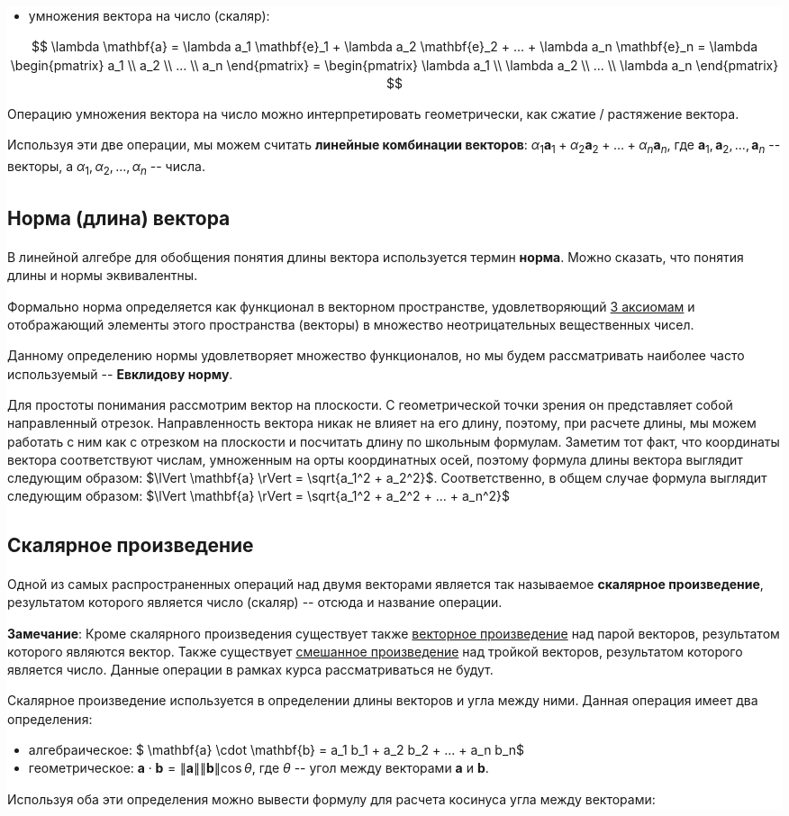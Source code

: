- умножения вектора на число (скаляр):

$$
    \lambda \mathbf{a} = \lambda a_1 \mathbf{e}_1 + \lambda a_2 \mathbf{e}_2 + ... + \lambda a_n \mathbf{e}_n = \lambda  \begin{pmatrix} a_1 \\ a_2 \\ ... \\ a_n \end{pmatrix} = \begin{pmatrix} \lambda a_1 \\ \lambda a_2 \\ ... \\ \lambda a_n \end{pmatrix}
$$

Операцию умножения вектора на число можно интерпретировать геометрически, как сжатие / растяжение вектора.

Используя эти две операции, мы можем считать **линейные комбинации векторов**: $\alpha_1 \mathbf{a}_1 + \alpha_2 \mathbf{a}_2 + ... + \alpha_n \mathbf{a}_n ,$ где $\mathbf{a}_1, \mathbf{a}_2, ..., \mathbf{a}_n$ -- векторы, а $\alpha_1, \alpha_2, ..., \alpha_n$ -- числа.

## Норма (длина) вектора

В линейной алгебре для обобщения понятия длины вектора используется термин **норма**. Можно сказать, что понятия длины и нормы эквивалентны.

Формально норма определяется как функционал в векторном пространстве, удовлетворяющий [3 аксиомам](https://ru.wikipedia.org/wiki/Норма_(математика)) и отображающий элементы этого пространства (векторы) в множество неотрицательных вещественных чисел.

Данному определению нормы удовлетворяет множество функционалов, но мы будем рассматривать наиболее часто используемый -- **Евклидову норму**.

Для простоты понимания рассмотрим вектор на плоскости. С геометрической точки зрения он представляет собой направленный отрезок. Направленность вектора никак не влияет на его длину, поэтому, при расчете длины, мы можем работать с ним как с отрезком на плоскости и посчитать длину по школьным формулам.
Заметим тот факт, что координаты вектора соответствуют числам, умноженным на орты координатных осей, поэтому формула длины вектора выглядит следующим образом: $\lVert \mathbf{a} \rVert = \sqrt{a_1^2 + a_2^2}$. Соответственно, в общем случае формула выглядит следующим образом: $\lVert \mathbf{a} \rVert = \sqrt{a_1^2 + a_2^2 + ... + a_n^2}$

## Скалярное произведение

Одной из самых распространенных операций над двумя векторами является так называемое **скалярное произведение**, результатом которого является число (скаляр) -- отсюда и название операции.

**Замечание**: Кроме скалярного произведения существует также [векторное произведение](https://ru.wikipedia.org/wiki/Векторное_произведение) над парой векторов, результатом которого являются вектор. Также существует [смешанное произведение](https://ru.wikipedia.org/wiki/Смешанное_произведение) над тройкой векторов, результатом которого является число. Данные операции в рамках курса рассматриваться не будут.

Скалярное произведение используется в определении длины векторов и угла между ними. Данная операция имеет два определения:

- алгебраическое: $ \mathbf{a} \cdot \mathbf{b} = a_1  b_1 + a_2  b_2 + ... + a_n b_n$
- геометрическое: $\mathbf{a} \cdot \mathbf{b} = \lVert \mathbf{a} \rVert \lVert \mathbf{b} \rVert \cos{\theta},$ где $\theta$ -- угол между векторами $\mathbf{a}$ и $\mathbf{b}$.

Используя оба эти определения можно вывести формулу для расчета косинуса угла между векторами:
